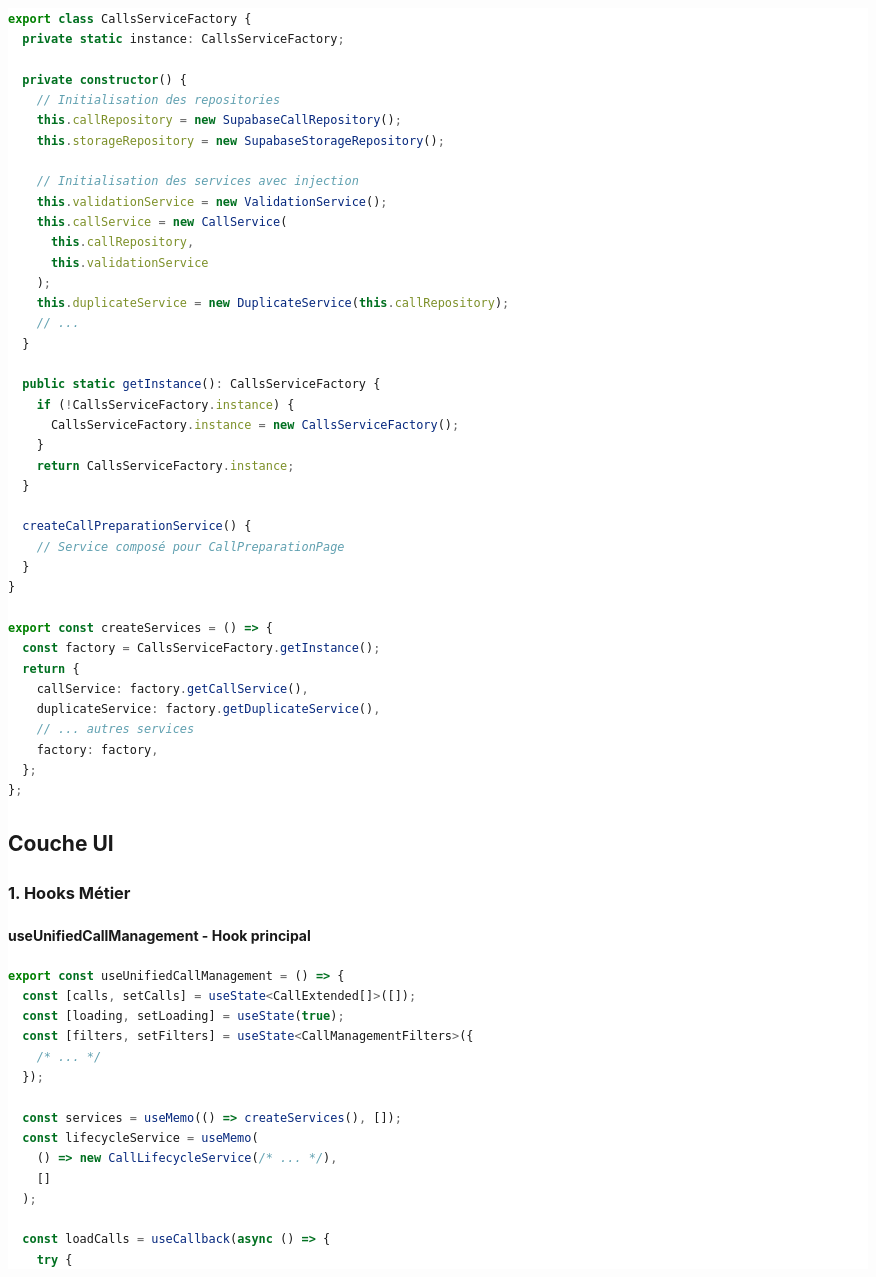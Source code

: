 ```typescript
export class CallsServiceFactory {
  private static instance: CallsServiceFactory;

  private constructor() {
    // Initialisation des repositories
    this.callRepository = new SupabaseCallRepository();
    this.storageRepository = new SupabaseStorageRepository();

    // Initialisation des services avec injection
    this.validationService = new ValidationService();
    this.callService = new CallService(
      this.callRepository,
      this.validationService
    );
    this.duplicateService = new DuplicateService(this.callRepository);
    // ...
  }

  public static getInstance(): CallsServiceFactory {
    if (!CallsServiceFactory.instance) {
      CallsServiceFactory.instance = new CallsServiceFactory();
    }
    return CallsServiceFactory.instance;
  }

  createCallPreparationService() {
    // Service composé pour CallPreparationPage
  }
}

export const createServices = () => {
  const factory = CallsServiceFactory.getInstance();
  return {
    callService: factory.getCallService(),
    duplicateService: factory.getDuplicateService(),
    // ... autres services
    factory: factory,
  };
};
```

## Couche UI

### 1. Hooks Métier

#### useUnifiedCallManagement - Hook principal

```typescript
export const useUnifiedCallManagement = () => {
  const [calls, setCalls] = useState<CallExtended[]>([]);
  const [loading, setLoading] = useState(true);
  const [filters, setFilters] = useState<CallManagementFilters>({
    /* ... */
  });

  const services = useMemo(() => createServices(), []);
  const lifecycleService = useMemo(
    () => new CallLifecycleService(/* ... */),
    []
  );

  const loadCalls = useCallback(async () => {
    try {
```
